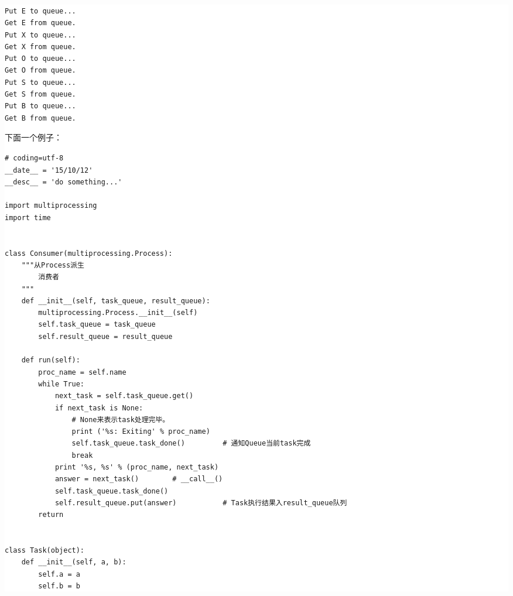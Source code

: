     Put E to queue...
    Get E from queue.
    Put X to queue...
    Get X from queue.
    Put O to queue...
    Get O from queue.
    Put S to queue...
    Get S from queue.
    Put B to queue...
    Get B from queue.


下面一个例子：

    # coding=utf-8
    __date__ = '15/10/12'
    __desc__ = 'do something...'

    import multiprocessing
    import time


    class Consumer(multiprocessing.Process):
        """从Process派生
            消费者
        """
        def __init__(self, task_queue, result_queue):
            multiprocessing.Process.__init__(self)
            self.task_queue = task_queue
            self.result_queue = result_queue

        def run(self):
            proc_name = self.name
            while True:
                next_task = self.task_queue.get()
                if next_task is None:
                    # None来表示task处理完毕。
                    print ('%s: Exiting' % proc_name)
                    self.task_queue.task_done()         # 通知Queue当前task完成
                    break
                print '%s, %s' % (proc_name, next_task)
                answer = next_task()        # __call__()
                self.task_queue.task_done()
                self.result_queue.put(answer)           # Task执行结果入result_queue队列
            return


    class Task(object):
        def __init__(self, a, b):
            self.a = a
            self.b = b
